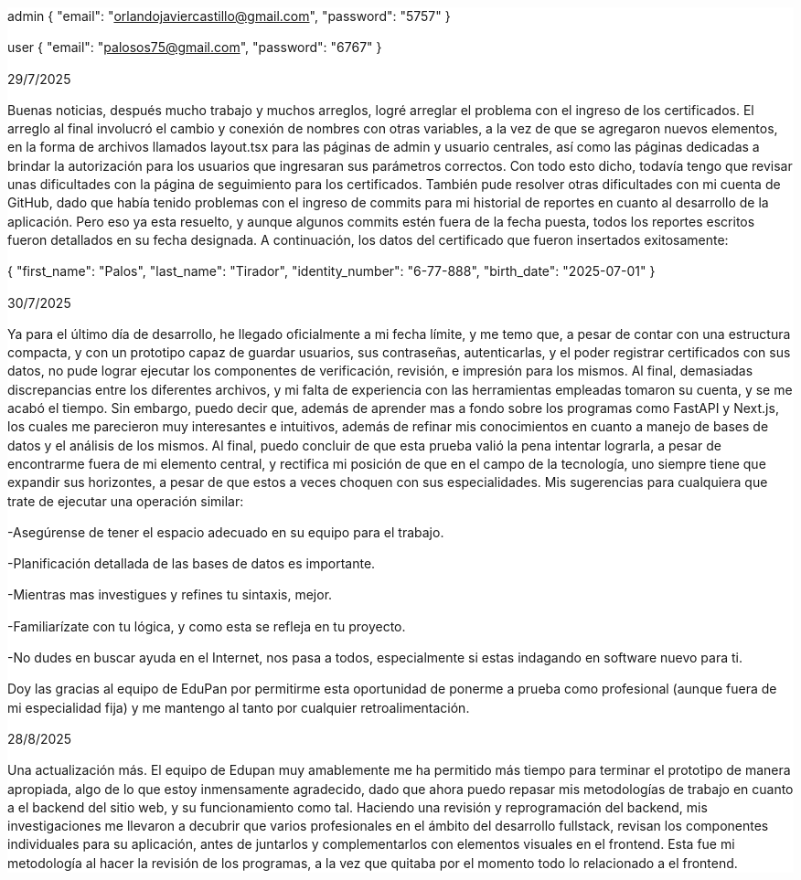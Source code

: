 admin { "email": "orlandojaviercastillo@gmail.com", "password": "5757" }

user { "email": "palosos75@gmail.com", "password": "6767" }

29/7/2025

Buenas noticias, después mucho trabajo y muchos arreglos, logré arreglar el problema con el ingreso de los certificados. El arreglo al final involucró el cambio y conexión de nombres con otras variables, a la vez de que se agregaron nuevos elementos, en la forma de archivos llamados layout.tsx para las páginas de admin y usuario centrales, así como las páginas dedicadas a brindar la autorización para los usuarios que ingresaran sus parámetros correctos. Con todo esto dicho, todavía tengo que revisar unas dificultades con la página de seguimiento para los certificados. También pude resolver otras dificultades con mi cuenta de GitHub, dado que había tenido problemas con el ingreso de commits para mi historial de reportes en cuanto al desarrollo de la aplicación. Pero eso ya esta resuelto, y aunque algunos commits estén fuera de la fecha puesta, todos los reportes escritos fueron detallados en su fecha designada. A continuación, los datos del certificado que fueron insertados exitosamente:

{ "first_name": "Palos", "last_name": "Tirador", "identity_number": "6-77-888", "birth_date": "2025-07-01" }

30/7/2025

Ya para el último día de desarrollo, he llegado oficialmente a mi fecha límite, y me temo que, a pesar de contar con una estructura compacta, y con un prototipo capaz de guardar usuarios, sus contraseñas, autenticarlas, y el poder registrar certificados con sus datos, no pude lograr ejecutar los componentes de verificación, revisión, e impresión para los mismos. Al final, demasiadas discrepancias entre los diferentes archivos, y mi falta de experiencia con las herramientas empleadas tomaron su cuenta, y se me acabó el tiempo. Sin embargo, puedo decir que, además de aprender mas a fondo sobre los programas como FastAPI y Next.js, los cuales me parecieron muy interesantes e intuitivos, además de refinar mis conocimientos en cuanto a manejo de bases de datos y el análisis de los mismos. Al final, puedo concluir de que esta prueba valió la pena intentar lograrla, a pesar de encontrarme fuera de mi elemento central, y rectifica mi posición de que en el campo de la tecnología, uno siempre tiene que expandir sus horizontes, a pesar de que estos a veces choquen con sus especialidades. Mis sugerencias para cualquiera que trate de ejecutar una operación similar:

-Asegúrense de tener el espacio adecuado en su equipo para el trabajo.

-Planificación detallada de las bases de datos es importante.

-Mientras mas investigues y refines tu sintaxis, mejor.

-Familiarízate con tu lógica, y como esta se refleja en tu proyecto.

-No dudes en buscar ayuda en el Internet, nos pasa a todos, especialmente si estas indagando en software nuevo para ti.

Doy las gracias al equipo de EduPan por permitirme esta oportunidad de ponerme a prueba como profesional (aunque fuera de mi especialidad fija) y me mantengo al tanto por cualquier retroalimentación.



28/8/2025


Una actualización más. El equipo de Edupan muy amablemente me ha permitido más tiempo para terminar el prototipo de manera apropiada, algo de lo que estoy inmensamente agradecido, dado que ahora puedo repasar mis metodologías de trabajo en cuanto a el backend del sitio web, y su funcionamiento como tal. Haciendo una revisión y reprogramación del backend, mis investigaciones me llevaron a decubrir que varios profesionales en el ámbito del desarrollo fullstack, revisan los componentes individuales para su aplicación, antes de juntarlos y complementarlos con elementos visuales en el frontend. Esta fue mi metodología al hacer la revisión de los programas, a la vez que quitaba por el momento todo lo relacionado a el frontend.
